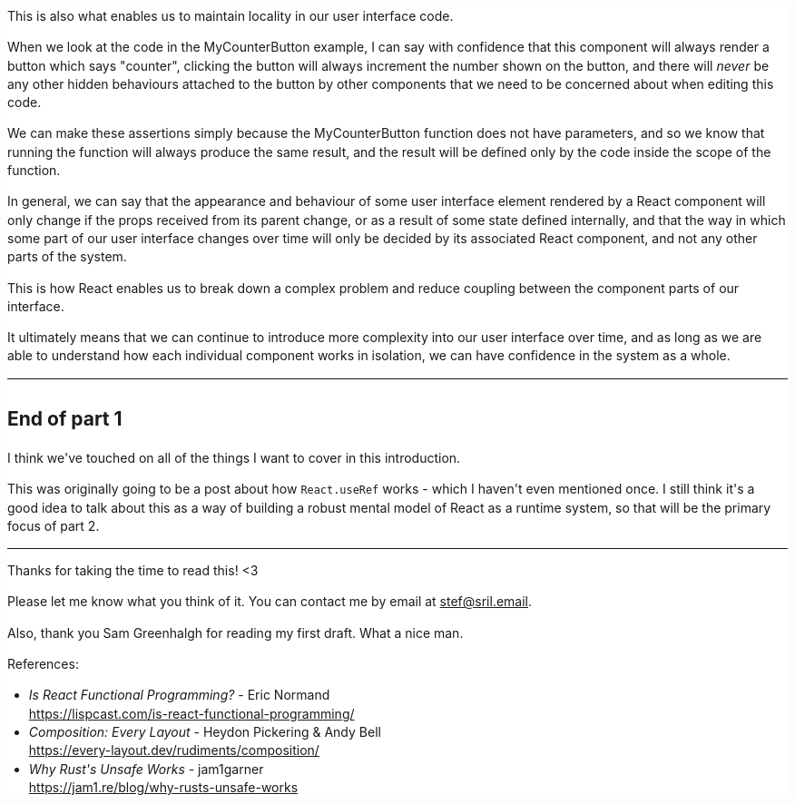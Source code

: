 This is also what enables us to maintain locality in our user interface code.

When we look at the code in the MyCounterButton example, I can say with confidence that this component will always render a button which says "counter", clicking the button will always increment the number shown on the button, and there will _never_ be any other hidden behaviours attached to the button by other components that we need to be concerned about when editing this code.

We can make these assertions simply because the MyCounterButton function does not have parameters, and so we know that running the function will always produce the same result, and the result will be defined only by the code inside the scope of the function.

In general, we can say that the appearance and behaviour of some user interface element rendered by a React component will only change if the props received from its parent change, or as a result of some state defined internally, and that the way in which some part of our user interface changes over time will only be decided by its associated React component, and not any other parts of the system.

This is how React enables us to break down a complex problem and reduce coupling between the component parts of our interface.

It ultimately means that we can continue to introduce more complexity into our user interface over time, and as long as we are able to understand how each individual component works in isolation, we can have confidence in the system as a whole.

---

## End of part 1

I think we've touched on all of the things I want to cover in this introduction.

This was originally going to be a post about how `React.useRef` works - which I haven't even mentioned once. I still think it's a good idea to talk about this as a way of building a robust mental model of React as a runtime system, so that will be the primary focus of part 2.

---

Thanks for taking the time to read this! <3

Please let me know what you think of it. You can contact me by email at stef@sril.email.

Also, thank you Sam Greenhalgh for reading my first draft. What a nice man.

References:

- _Is React Functional Programming?_ - Eric Normand<br />https://lispcast.com/is-react-functional-programming/
- _Composition: Every Layout_ - Heydon Pickering & Andy Bell<br />https://every-layout.dev/rudiments/composition/
- _Why Rust's Unsafe Works_ - jam1garner<br />https://jam1.re/blog/why-rusts-unsafe-works
